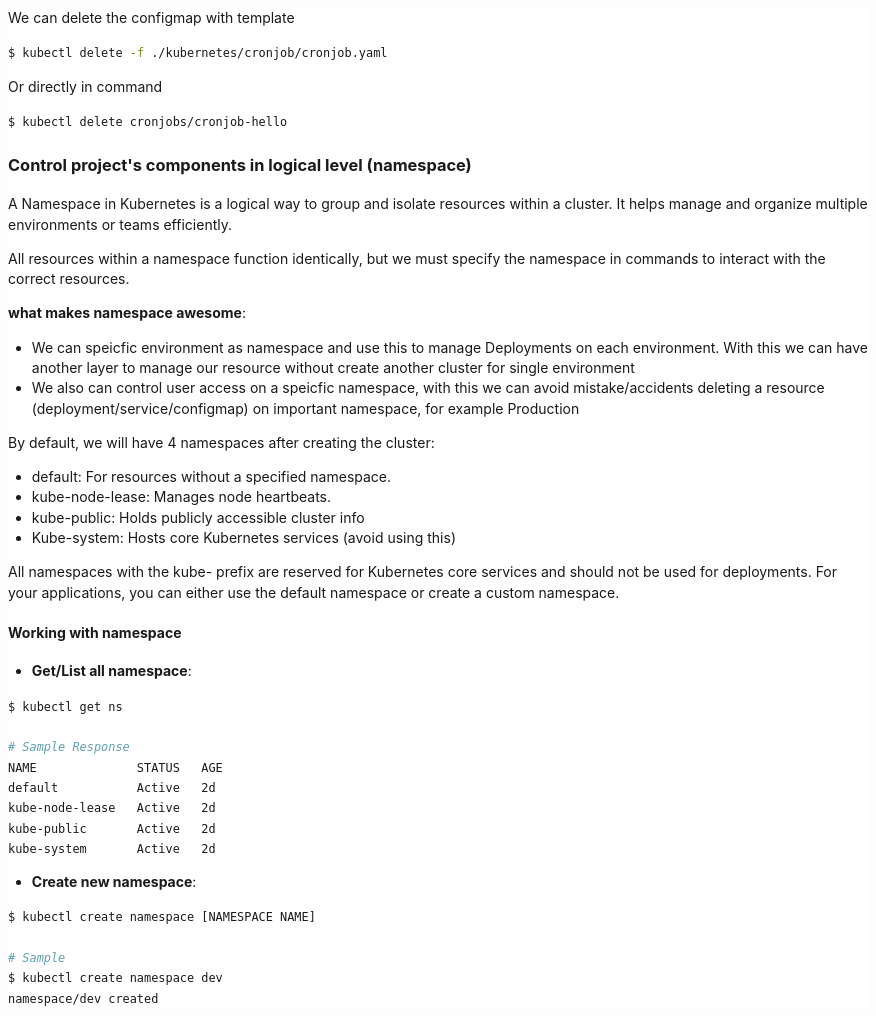 We can delete the configmap with template
```bash
$ kubectl delete -f ./kubernetes/cronjob/cronjob.yaml
```

Or directly in command
```bash
$ kubectl delete cronjobs/cronjob-hello
```

### Control project's components in logical level (namespace)

A Namespace in Kubernetes is a logical way to group and isolate resources within a cluster. It helps manage and organize multiple environments or teams efficiently.

All resources within a namespace function identically, but we must specify the namespace in commands to interact with the correct resources.

**what makes namespace awesome**:
- We can speicfic environment as namespace and use this to manage Deployments on each environment. With this we can have another layer to manage our resource without create another cluster for single environment
- We also can control user access on a speicfic namespace, with this we can avoid mistake/accidents deleting a resource (deployment/service/configmap) on important namespace, for example Production

By default, we will have 4 namespaces after creating the cluster:
- default: For resources without a specified namespace.
- kube-node-lease: Manages node heartbeats.
- kube-public: Holds publicly accessible cluster info
- Kube-system: Hosts core Kubernetes services (avoid using this)

All namespaces with the kube- prefix are reserved for Kubernetes core services and should not be used for deployments. For your applications, you can either use the default namespace or create a custom namespace.

#### Working with namespace

- **Get/List all namespace**:
```bash
$ kubectl get ns

# Sample Response
NAME              STATUS   AGE
default           Active   2d
kube-node-lease   Active   2d
kube-public       Active   2d
kube-system       Active   2d
```

- **Create new namespace**:
```bash
$ kubectl create namespace [NAMESPACE NAME]

# Sample
$ kubectl create namespace dev
namespace/dev created
```
